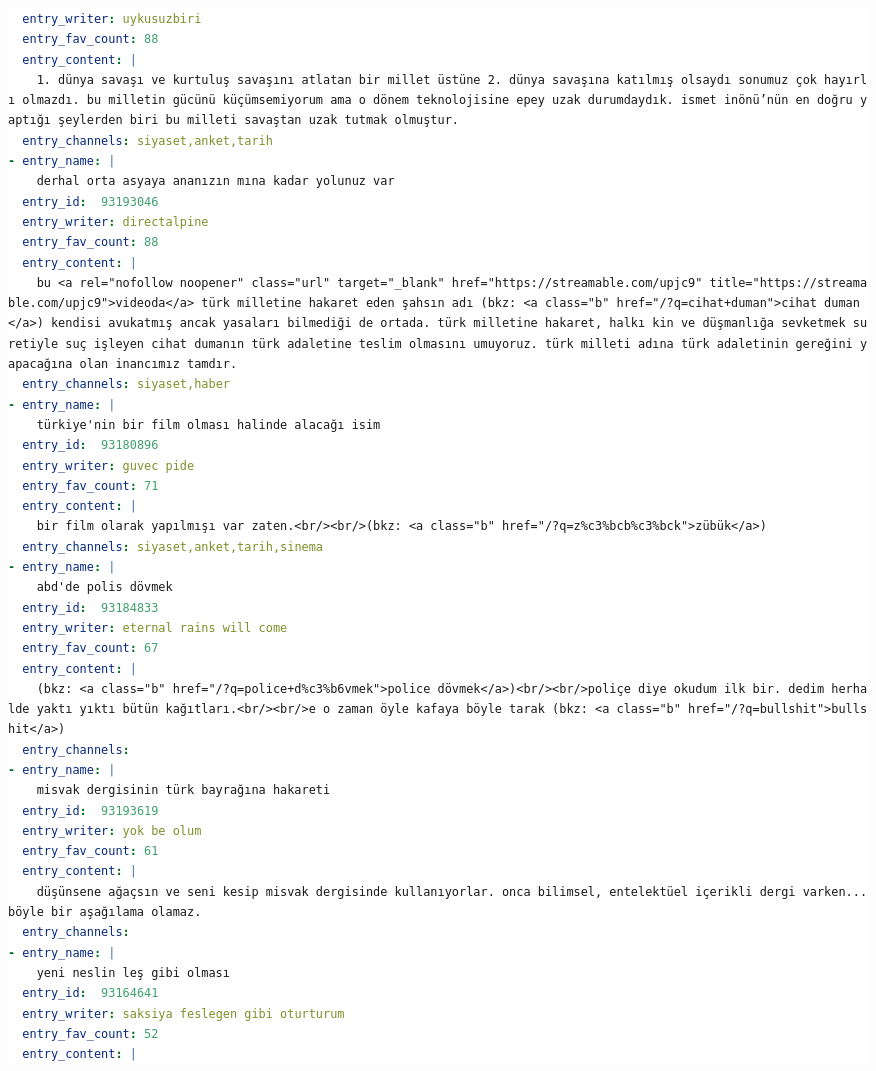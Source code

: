 ```yaml
  entry_writer: uykusuzbiri
  entry_fav_count: 88
  entry_content: |
    1. dünya savaşı ve kurtuluş savaşını atlatan bir millet üstüne 2. dünya savaşına katılmış olsaydı sonumuz çok hayırlı olmazdı. bu milletin gücünü küçümsemiyorum ama o dönem teknolojisine epey uzak durumdaydık. ismet inönü’nün en doğru yaptığı şeylerden biri bu milleti savaştan uzak tutmak olmuştur.
  entry_channels: siyaset,anket,tarih
- entry_name: |
    derhal orta asyaya ananızın mına kadar yolunuz var
  entry_id:  93193046
  entry_writer: directalpine
  entry_fav_count: 88
  entry_content: |
    bu <a rel="nofollow noopener" class="url" target="_blank" href="https://streamable.com/upjc9" title="https://streamable.com/upjc9">videoda</a> türk milletine hakaret eden şahsın adı (bkz: <a class="b" href="/?q=cihat+duman">cihat duman</a>) kendisi avukatmış ancak yasaları bilmediği de ortada. türk milletine hakaret, halkı kin ve düşmanlığa sevketmek suretiyle suç işleyen cihat dumanın türk adaletine teslim olmasını umuyoruz. türk milleti adına türk adaletinin gereğini yapacağına olan inancımız tamdır.
  entry_channels: siyaset,haber
- entry_name: |
    türkiye'nin bir film olması halinde alacağı isim
  entry_id:  93180896
  entry_writer: guvec pide
  entry_fav_count: 71
  entry_content: |
    bir film olarak yapılmışı var zaten.<br/><br/>(bkz: <a class="b" href="/?q=z%c3%bcb%c3%bck">zübük</a>)
  entry_channels: siyaset,anket,tarih,sinema
- entry_name: |
    abd'de polis dövmek
  entry_id:  93184833
  entry_writer: eternal rains will come
  entry_fav_count: 67
  entry_content: |
    (bkz: <a class="b" href="/?q=police+d%c3%b6vmek">police dövmek</a>)<br/><br/>poliçe diye okudum ilk bir. dedim herhalde yaktı yıktı bütün kağıtları.<br/><br/>e o zaman öyle kafaya böyle tarak (bkz: <a class="b" href="/?q=bullshit">bullshit</a>)
  entry_channels: 
- entry_name: |
    misvak dergisinin türk bayrağına hakareti
  entry_id:  93193619
  entry_writer: yok be olum
  entry_fav_count: 61
  entry_content: |
    düşünsene ağaçsın ve seni kesip misvak dergisinde kullanıyorlar. onca bilimsel, entelektüel içerikli dergi varken... böyle bir aşağılama olamaz.
  entry_channels: 
- entry_name: |
    yeni neslin leş gibi olması
  entry_id:  93164641
  entry_writer: saksiya feslegen gibi oturturum
  entry_fav_count: 52
  entry_content: |
```